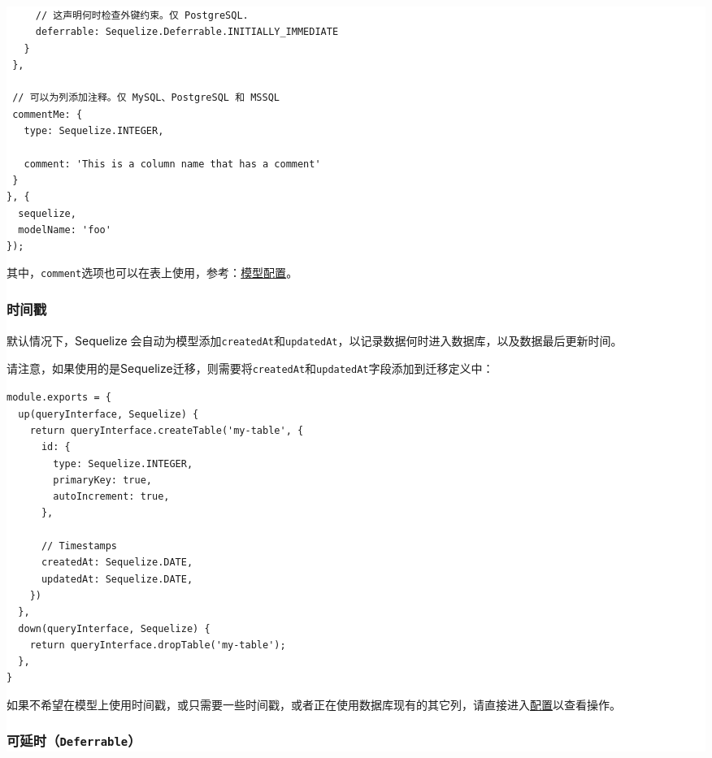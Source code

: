 ```
     // 这声明何时检查外键约束。仅 PostgreSQL.
     deferrable: Sequelize.Deferrable.INITIALLY_IMMEDIATE
   }
 },

 // 可以为列添加注释。仅 MySQL、PostgreSQL 和 MSSQL
 commentMe: {
   type: Sequelize.INTEGER,

   comment: 'This is a column name that has a comment'
 }
}, {
  sequelize,
  modelName: 'foo'
});
```

其中，`comment`选项也可以在表上使用，参考：[模型配置](https://itbilu.com/nodejs/npm/sequelize-docs-v5.html#configuration)。



### 时间戳

默认情况下，Sequelize 会自动为模型添加`createdAt`和`updatedAt`，以记录数据何时进入数据库，以及数据最后更新时间。

请注意，如果使用的是Sequelize迁移，则需要将`createdAt`和`updatedAt`字段添加到迁移定义中：

```
module.exports = {
  up(queryInterface, Sequelize) {
    return queryInterface.createTable('my-table', {
      id: {
        type: Sequelize.INTEGER,
        primaryKey: true,
        autoIncrement: true,
      },

      // Timestamps
      createdAt: Sequelize.DATE,
      updatedAt: Sequelize.DATE,
    })
  },
  down(queryInterface, Sequelize) {
    return queryInterface.dropTable('my-table');
  },
}
```

如果不希望在模型上使用时间戳，或只需要一些时间戳，或者正在使用数据库现有的其它列，请直接进入[配置](https://itbilu.com/nodejs/npm/sequelize-docs-v5.html#configuration)以查看操作。



### 可延时（`Deferrable`）
